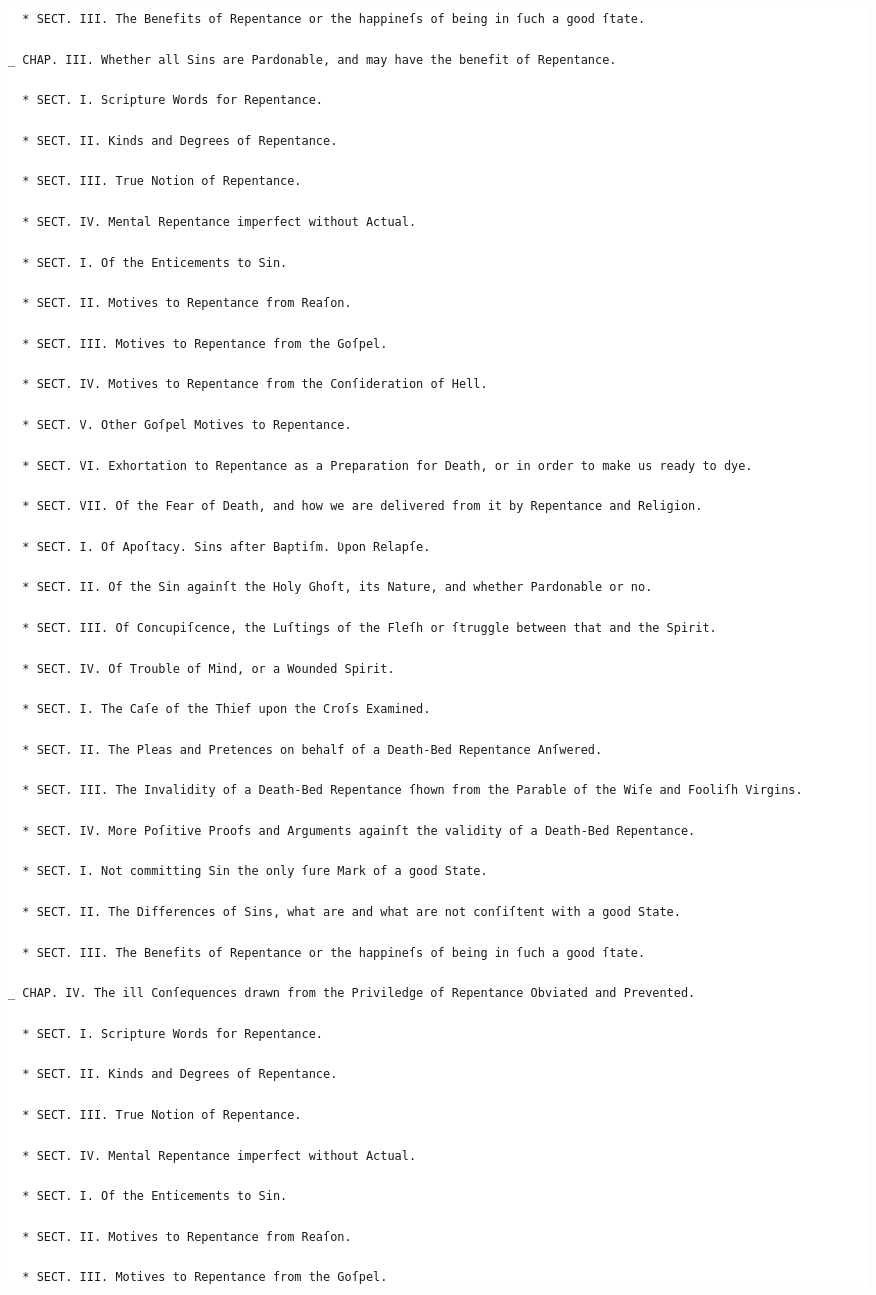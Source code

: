       * SECT. III. The Benefits of Repentance or the happineſs of being in ſuch a good ſtate.

    _ CHAP. III. Whether all Sins are Pardonable, and may have the benefit of Repentance.

      * SECT. I. Scripture Words for Repentance.

      * SECT. II. Kinds and Degrees of Repentance.

      * SECT. III. True Notion of Repentance.

      * SECT. IV. Mental Repentance imperfect without Actual.

      * SECT. I. Of the Enticements to Sin.

      * SECT. II. Motives to Repentance from Reaſon.

      * SECT. III. Motives to Repentance from the Goſpel.

      * SECT. IV. Motives to Repentance from the Conſideration of Hell.

      * SECT. V. Other Goſpel Motives to Repentance.

      * SECT. VI. Exhortation to Repentance as a Preparation for Death, or in order to make us ready to dye.

      * SECT. VII. Of the Fear of Death, and how we are delivered from it by Repentance and Religion.

      * SECT. I. Of Apoſtacy. Sins after Baptiſm. Ʋpon Relapſe.

      * SECT. II. Of the Sin againſt the Holy Ghoſt, its Nature, and whether Pardonable or no.

      * SECT. III. Of Concupiſcence, the Luſtings of the Fleſh or ſtruggle between that and the Spirit.

      * SECT. IV. Of Trouble of Mind, or a Wounded Spirit.

      * SECT. I. The Caſe of the Thief upon the Croſs Examined.

      * SECT. II. The Pleas and Pretences on behalf of a Death-Bed Repentance Anſwered.

      * SECT. III. The Invalidity of a Death-Bed Repentance ſhown from the Parable of the Wiſe and Fooliſh Virgins.

      * SECT. IV. More Poſitive Proofs and Arguments againſt the validity of a Death-Bed Repentance.

      * SECT. I. Not committing Sin the only ſure Mark of a good State.

      * SECT. II. The Differences of Sins, what are and what are not conſiſtent with a good State.

      * SECT. III. The Benefits of Repentance or the happineſs of being in ſuch a good ſtate.

    _ CHAP. IV. The ill Conſequences drawn from the Priviledge of Repentance Obviated and Prevented.

      * SECT. I. Scripture Words for Repentance.

      * SECT. II. Kinds and Degrees of Repentance.

      * SECT. III. True Notion of Repentance.

      * SECT. IV. Mental Repentance imperfect without Actual.

      * SECT. I. Of the Enticements to Sin.

      * SECT. II. Motives to Repentance from Reaſon.

      * SECT. III. Motives to Repentance from the Goſpel.
